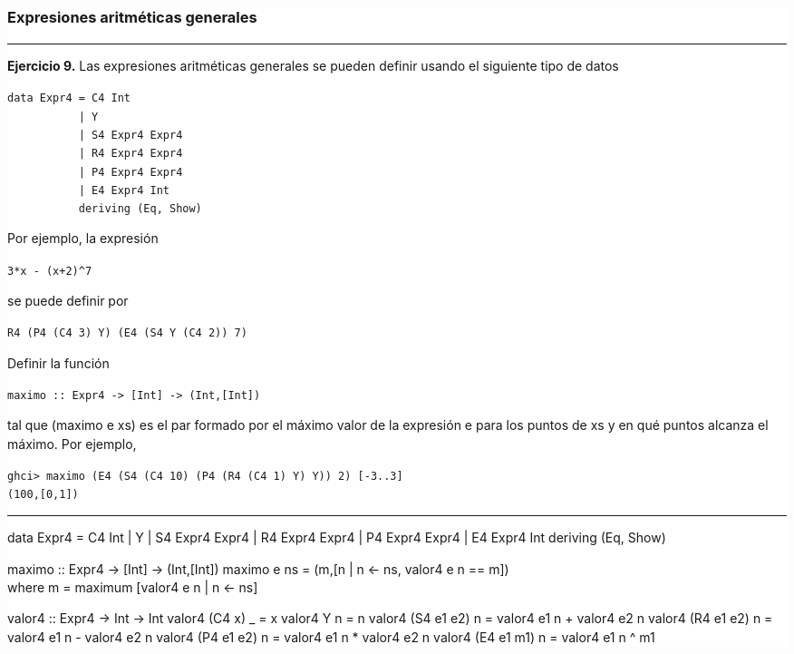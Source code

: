 ### Expresiones aritméticas generales

------------------------------------------------------------------------
**Ejercicio 9.** Las expresiones aritméticas generales se pueden definir
usando el siguiente tipo de datos 
~~~
data Expr4 = C4 Int 
           | Y 
           | S4 Expr4 Expr4 
           | R4 Expr4 Expr4 
           | P4 Expr4 Expr4 
           | E4 Expr4 Int
           deriving (Eq, Show)
~~~
Por ejemplo, la expresión 
~~~
3*x - (x+2)^7
~~~
se puede definir por
~~~
R4 (P4 (C4 3) Y) (E4 (S4 Y (C4 2)) 7)
~~~

Definir la función  
~~~
maximo :: Expr4 -> [Int] -> (Int,[Int])
~~~
tal que (maximo e xs) es el par formado por el máximo valor de la
expresión e para los puntos de xs y en qué puntos alcanza el
máximo. Por ejemplo, 
~~~
ghci> maximo (E4 (S4 (C4 10) (P4 (R4 (C4 1) Y) Y)) 2) [-3..3]
(100,[0,1])
~~~
------------------------------------------------------------------------

data Expr4 = C4 Int 
          | Y 
          | S4 Expr4 Expr4 
          | R4 Expr4 Expr4 
          | P4 Expr4 Expr4 
          | E4 Expr4 Int
          deriving (Eq, Show)

maximo :: Expr4 -> [Int] -> (Int,[Int])
maximo e ns = (m,[n | n <- ns, valor4 e n == m])  
    where m = maximum [valor4 e n | n <- ns]
          
valor4 :: Expr4 -> Int -> Int
valor4 (C4 x) _ = x
valor4 Y     n = n
valor4 (S4 e1 e2) n = valor4 e1 n + valor4 e2 n
valor4 (R4 e1 e2) n = valor4 e1 n - valor4 e2 n
valor4 (P4 e1 e2) n = valor4 e1 n * valor4 e2 n
valor4 (E4 e1 m1) n = valor4 e1 n ^ m1
